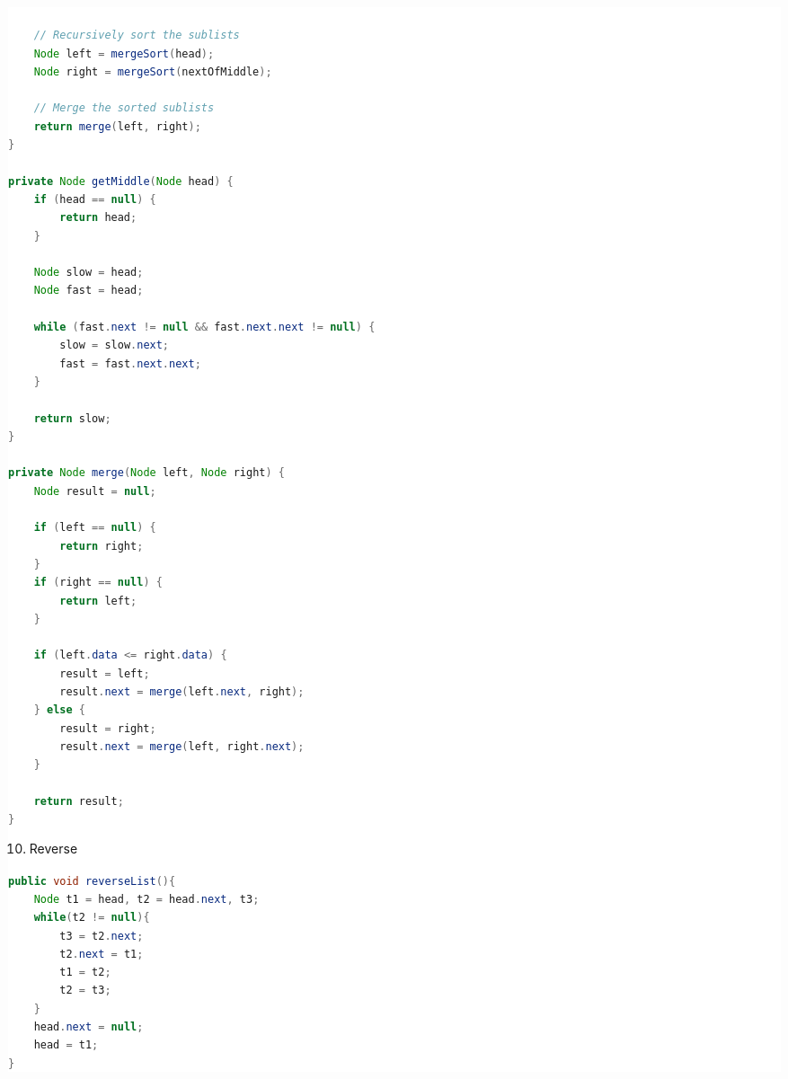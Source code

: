 ```java

    // Recursively sort the sublists
    Node left = mergeSort(head);
    Node right = mergeSort(nextOfMiddle);

    // Merge the sorted sublists
    return merge(left, right);
}

private Node getMiddle(Node head) {
    if (head == null) {
        return head;
    }

    Node slow = head;
    Node fast = head;

    while (fast.next != null && fast.next.next != null) {
        slow = slow.next;
        fast = fast.next.next;
    }

    return slow;
}

private Node merge(Node left, Node right) {
    Node result = null;

    if (left == null) {
        return right;
    }
    if (right == null) {
        return left;
    }

    if (left.data <= right.data) {
        result = left;
        result.next = merge(left.next, right);
    } else {
        result = right;
        result.next = merge(left, right.next);
    }

    return result;
}
```
    
10. Reverse
```java
public void reverseList(){
    Node t1 = head, t2 = head.next, t3;
    while(t2 != null){
        t3 = t2.next;
        t2.next = t1;
        t1 = t2;
        t2 = t3;
    }
    head.next = null; 
    head = t1;
}
```
